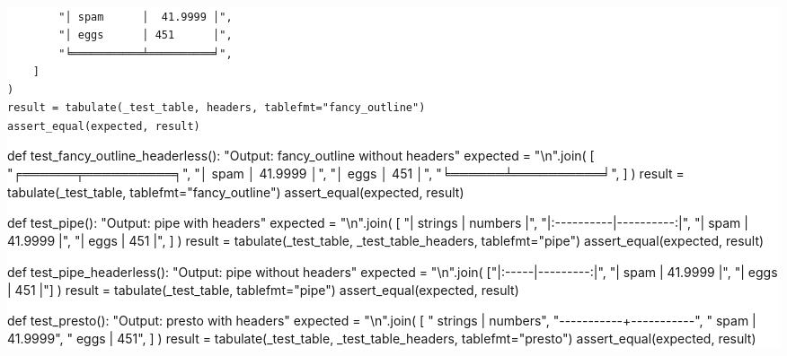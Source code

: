             "│ spam      │  41.9999 │",
            "│ eggs      │ 451      │",
            "╘═══════════╧══════════╛",
        ]
    )
    result = tabulate(_test_table, headers, tablefmt="fancy_outline")
    assert_equal(expected, result)


def test_fancy_outline_headerless():
    "Output: fancy_outline without headers"
    expected = "\n".join(
        [
            "╒══════╤══════════╕",
            "│ spam │  41.9999 │",
            "│ eggs │ 451      │",
            "╘══════╧══════════╛",
        ]
    )
    result = tabulate(_test_table, tablefmt="fancy_outline")
    assert_equal(expected, result)


def test_pipe():
    "Output: pipe with headers"
    expected = "\n".join(
        [
            "| strings   |   numbers |",
            "|:----------|----------:|",
            "| spam      |   41.9999 |",
            "| eggs      |  451      |",
        ]
    )
    result = tabulate(_test_table, _test_table_headers, tablefmt="pipe")
    assert_equal(expected, result)


def test_pipe_headerless():
    "Output: pipe without headers"
    expected = "\n".join(
        ["|:-----|---------:|", "| spam |  41.9999 |", "| eggs | 451      |"]
    )
    result = tabulate(_test_table, tablefmt="pipe")
    assert_equal(expected, result)


def test_presto():
    "Output: presto with headers"
    expected = "\n".join(
        [
            " strings   |   numbers",
            "-----------+-----------",
            " spam      |   41.9999",
            " eggs      |  451",
        ]
    )
    result = tabulate(_test_table, _test_table_headers, tablefmt="presto")
    assert_equal(expected, result)
